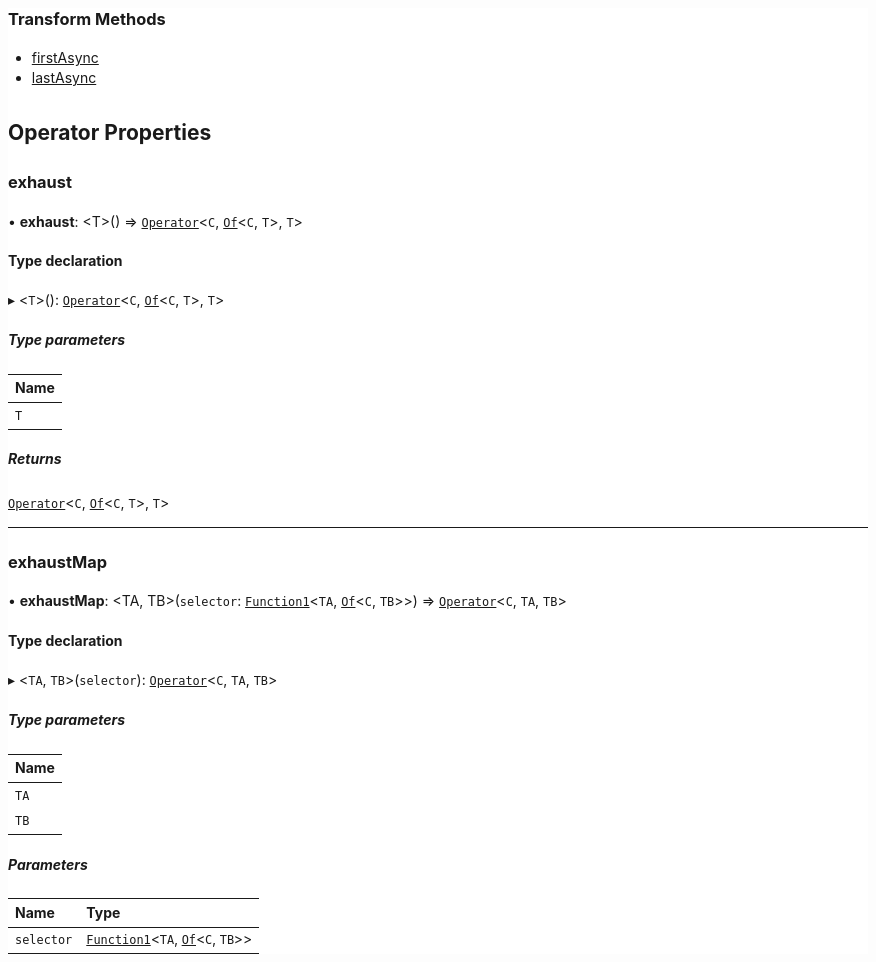 ### Transform Methods

- [firstAsync](core.ObservableContainers.TypeClass.md#firstasync)
- [lastAsync](core.ObservableContainers.TypeClass.md#lastasync)

## Operator Properties

### exhaust

• **exhaust**: <T\>() => [`Operator`](../modules/core.Containers.md#operator)<`C`, [`Of`](../modules/core.Containers.md#of)<`C`, `T`\>, `T`\>

#### Type declaration

▸ <`T`\>(): [`Operator`](../modules/core.Containers.md#operator)<`C`, [`Of`](../modules/core.Containers.md#of)<`C`, `T`\>, `T`\>

##### Type parameters

| Name |
| :------ |
| `T` |

##### Returns

[`Operator`](../modules/core.Containers.md#operator)<`C`, [`Of`](../modules/core.Containers.md#of)<`C`, `T`\>, `T`\>

___

### exhaustMap

• **exhaustMap**: <TA, TB\>(`selector`: [`Function1`](../modules/functions.md#function1)<`TA`, [`Of`](../modules/core.Containers.md#of)<`C`, `TB`\>\>) => [`Operator`](../modules/core.Containers.md#operator)<`C`, `TA`, `TB`\>

#### Type declaration

▸ <`TA`, `TB`\>(`selector`): [`Operator`](../modules/core.Containers.md#operator)<`C`, `TA`, `TB`\>

##### Type parameters

| Name |
| :------ |
| `TA` |
| `TB` |

##### Parameters

| Name | Type |
| :------ | :------ |
| `selector` | [`Function1`](../modules/functions.md#function1)<`TA`, [`Of`](../modules/core.Containers.md#of)<`C`, `TB`\>\> |
